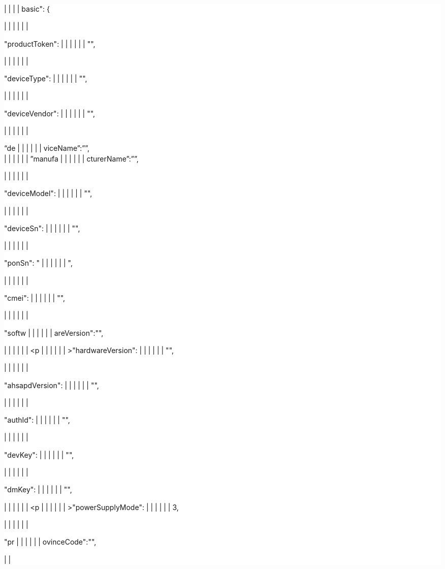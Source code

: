 |           |        |            | basic": {</p>       |             |
|           |        |            | <p>"productToken":  |             |
|           |        |            | "",</p>             |             |
|           |        |            | <p>"deviceType":    |             |
|           |        |            | "",</p>             |             |
|           |        |            | <p>"deviceVendor":  |             |
|           |        |            | "",</p>             |             |
|           |        |            | <p>“de              |             |
|           |        |            | viceName”:””,<br /> |             |
|           |        |            | ”manufa             |             |
|           |        |            | cturerName”:””,</p> |             |
|           |        |            | <p>"deviceModel":   |             |
|           |        |            | "",</p>             |             |
|           |        |            | <p>"deviceSn":      |             |
|           |        |            | "",</p>             |             |
|           |        |            | <p>"ponSn": "       |             |
|           |        |            | ",</p>              |             |
|           |        |            | <p>"cmei":          |             |
|           |        |            | "",</p>             |             |
|           |        |            | <p>"softw           |             |
|           |        |            | areVersion":"",</p> |             |
|           |        |            | <p                  |             |
|           |        |            | >"hardwareVersion": |             |
|           |        |            | "",</p>             |             |
|           |        |            | <p>"ahsapdVersion": |             |
|           |        |            | "",</p>             |             |
|           |        |            | <p>"authId":        |             |
|           |        |            | "",</p>             |             |
|           |        |            | <p>"devKey":        |             |
|           |        |            | "",</p>             |             |
|           |        |            | <p>"dmKey":         |             |
|           |        |            | "",</p>             |             |
|           |        |            | <p                  |             |
|           |        |            | >"powerSupplyMode": |             |
|           |        |            | 3,</p>              |             |
|           |        |            | <p>"pr              |             |
|           |        |            | ovinceCode":"",</p> |             |
